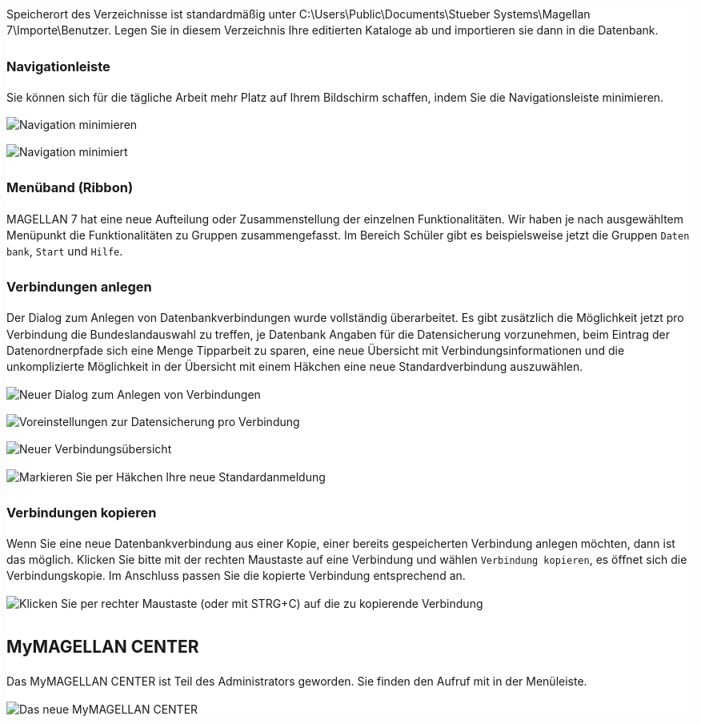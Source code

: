 Speicherort des Verzeichnisse ist standardmäßig unter C:\Users\Public\Documents\Stueber Systems\Magellan 7\Importe\Benutzer. Legen Sie in diesem Verzeichnis Ihre editierten Kataloge ab und importieren sie dann in die Datenbank.

### Navigationleiste

Sie können sich für die tägliche Arbeit mehr Platz auf Ihrem Bildschirm schaffen, indem Sie die Navigationsleiste minimieren.

![Navigation minimieren](/assets/images/neues/a03.png)

![Navigation minimiert](/assets/images/neues/a04.png)

### Menüband (Ribbon)

MAGELLAN 7 hat eine neue Aufteilung oder Zusammenstellung der einzelnen Funktionalitäten. 
Wir haben je nach ausgewähltem Menüpunkt die Funktionalitäten zu Gruppen zusammengefasst. Im Bereich Schüler gibt es beispielsweise jetzt die Gruppen `Datenbank`, `Start` und `Hilfe`.


### Verbindungen anlegen

Der Dialog zum Anlegen von Datenbankverbindungen wurde vollständig überarbeitet. Es gibt zusätzlich die Möglichkeit jetzt pro Verbindung die Bundeslandauswahl zu treffen, je Datenbank Angaben für die Datensicherung vorzunehmen, beim Eintrag der Datenordnerpfade sich eine Menge Tipparbeit zu sparen, eine neue Übersicht mit Verbindungsinformationen und die unkomplizierte Möglichkeit in der Übersicht mit einem Häkchen eine neue Standardverbindung auszuwählen. 

![Neuer Dialog zum Anlegen von Verbindungen](/assets/images/neues/a05.png)

![Voreinstellungen zur Datensicherung pro Verbindung](/assets/images/neues/a07.png)

![Neuer Verbindungsübersicht](/assets/images/neues/a06.png)

![Markieren Sie per Häkchen Ihre neue Standardanmeldung](/assets/images/neues/a08.png)

### Verbindungen kopieren

Wenn Sie eine neue Datenbankverbindung aus einer Kopie, einer bereits gespeicherten Verbindung anlegen möchten, dann ist das möglich. Klicken Sie bitte mit der rechten Maustaste auf eine Verbindung und wählen `Verbindung kopieren`, es öffnet sich die Verbindungskopie. Im Anschluss passen Sie die kopierte Verbindung entsprechend an.

![Klicken Sie per rechter Maustaste (oder mit `STRG+C`) auf die zu kopierende Verbindung](/assets/images/verbindung.kopieren.png)

## MyMAGELLAN CENTER 

Das MyMAGELLAN CENTER ist Teil des Administrators geworden. Sie finden den Aufruf mit in der Menüleiste.

![Das neue MyMAGELLAN CENTER](/assets/images/neues/myma.png)
